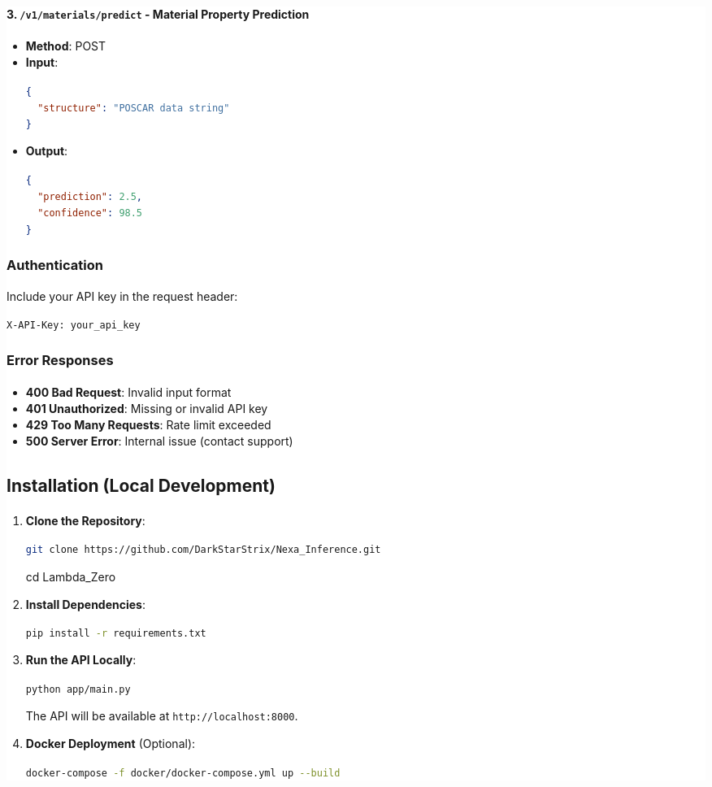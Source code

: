 #### 3. `/v1/materials/predict` - Material Property Prediction
- **Method**: POST
- **Input**:
  ```json
  {
    "structure": "POSCAR data string"  
  }
  ```
- **Output**:
  ```json
  {
    "prediction": 2.5,  
    "confidence": 98.5   
  }
  ```

### Authentication
Include your API key in the request header:
```bash
X-API-Key: your_api_key
```

### Error Responses
- **400 Bad Request**: Invalid input format
- **401 Unauthorized**: Missing or invalid API key
- **429 Too Many Requests**: Rate limit exceeded
- **500 Server Error**: Internal issue (contact support)

## Installation (Local Development)

1. **Clone the Repository**:
   ```bash
   git clone https://github.com/DarkStarStrix/Nexa_Inference.git
   ```
   cd Lambda_Zero
   ```

2. **Install Dependencies**:
   ```bash
   pip install -r requirements.txt
   ```

3. **Run the API Locally**:
   ```bash
   python app/main.py
   ```
   The API will be available at `http://localhost:8000`.

4. **Docker Deployment** (Optional):
   ```bash
   docker-compose -f docker/docker-compose.yml up --build
   ```
